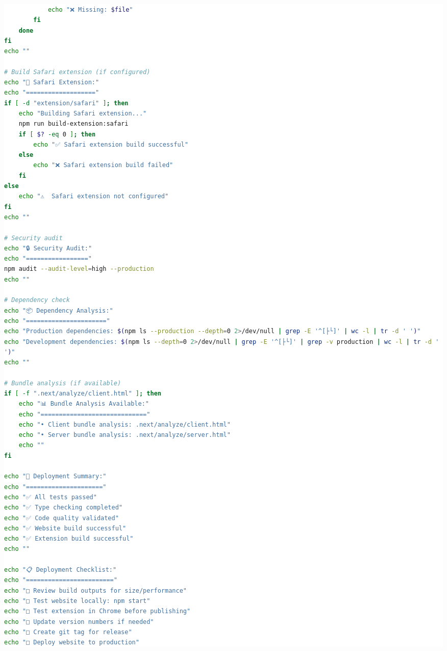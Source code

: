 ```bash
            echo "❌ Missing: $file"
        fi
    done
fi
echo ""

# Build Safari extension (if configured)
echo "🍎 Safari Extension:"
echo "==================="
if [ -d "extension/safari" ]; then
    echo "Building Safari extension..."
    npm run build-extension:safari
    if [ $? -eq 0 ]; then
        echo "✅ Safari extension build successful"
    else
        echo "❌ Safari extension build failed"
    fi
else
    echo "⚠️  Safari extension not configured"
fi
echo ""

# Security audit
echo "🔒 Security Audit:"
echo "================="
npm audit --audit-level=high --production
echo ""

# Dependency check
echo "📦 Dependency Analysis:"
echo "======================"
echo "Production dependencies: $(npm ls --production --depth=0 2>/dev/null | grep -E '^[├└]' | wc -l | tr -d ' ')"
echo "Development dependencies: $(npm ls --depth=0 2>/dev/null | grep -E '^[├└]' | grep -v production | wc -l | tr -d ' ')"
echo ""

# Bundle analysis (if available)
if [ -f ".next/analyze/client.html" ]; then
    echo "📊 Bundle Analysis Available:"
    echo "============================="
    echo "• Client bundle analysis: .next/analyze/client.html"
    echo "• Server bundle analysis: .next/analyze/server.html"
    echo ""
fi

echo "🎯 Deployment Summary:"
echo "====================="
echo "✅ All tests passed"
echo "✅ Type checking completed"
echo "✅ Code quality validated"
echo "✅ Website build successful"
echo "✅ Extension build successful"
echo ""

echo "📋 Deployment Checklist:"
echo "========================"
echo "□ Review build outputs for size/performance"
echo "□ Test website locally: npm start"
echo "□ Test extension in Chrome before publishing"
echo "□ Update version numbers if needed"
echo "□ Create git tag for release"
echo "□ Deploy website to production"
```